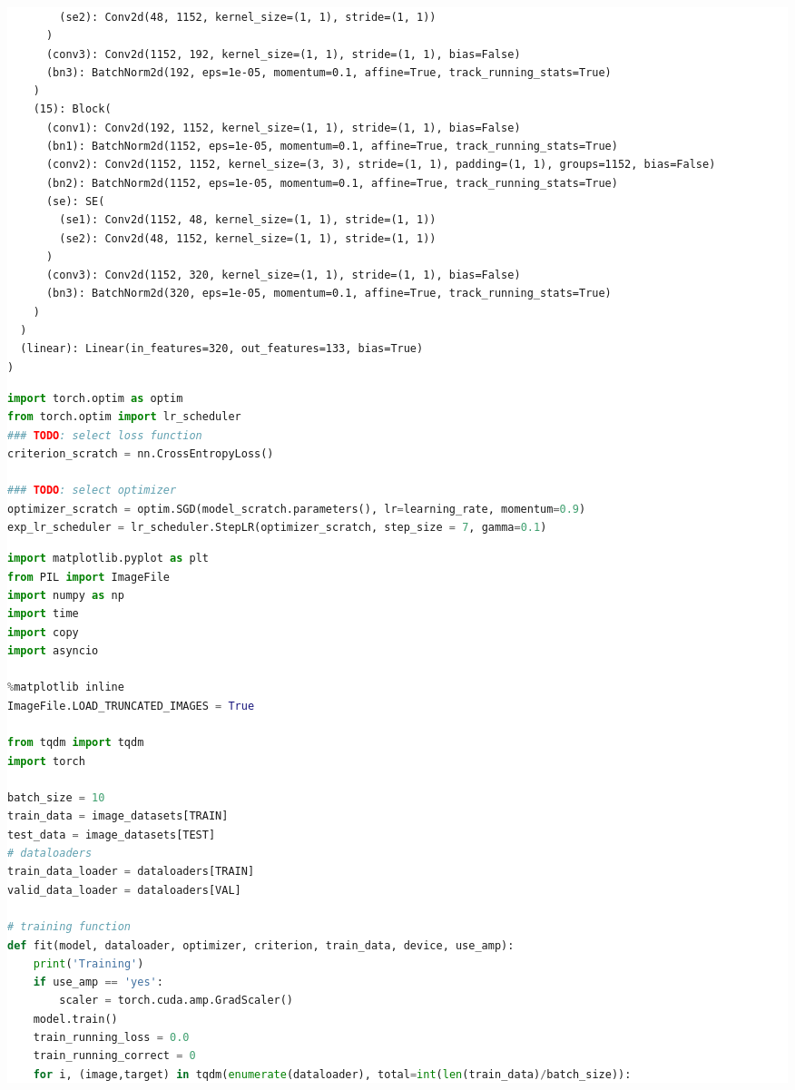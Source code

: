             (se2): Conv2d(48, 1152, kernel_size=(1, 1), stride=(1, 1))
          )
          (conv3): Conv2d(1152, 192, kernel_size=(1, 1), stride=(1, 1), bias=False)
          (bn3): BatchNorm2d(192, eps=1e-05, momentum=0.1, affine=True, track_running_stats=True)
        )
        (15): Block(
          (conv1): Conv2d(192, 1152, kernel_size=(1, 1), stride=(1, 1), bias=False)
          (bn1): BatchNorm2d(1152, eps=1e-05, momentum=0.1, affine=True, track_running_stats=True)
          (conv2): Conv2d(1152, 1152, kernel_size=(3, 3), stride=(1, 1), padding=(1, 1), groups=1152, bias=False)
          (bn2): BatchNorm2d(1152, eps=1e-05, momentum=0.1, affine=True, track_running_stats=True)
          (se): SE(
            (se1): Conv2d(1152, 48, kernel_size=(1, 1), stride=(1, 1))
            (se2): Conv2d(48, 1152, kernel_size=(1, 1), stride=(1, 1))
          )
          (conv3): Conv2d(1152, 320, kernel_size=(1, 1), stride=(1, 1), bias=False)
          (bn3): BatchNorm2d(320, eps=1e-05, momentum=0.1, affine=True, track_running_stats=True)
        )
      )
      (linear): Linear(in_features=320, out_features=133, bias=True)
    )



```python
import torch.optim as optim
from torch.optim import lr_scheduler
### TODO: select loss function
criterion_scratch = nn.CrossEntropyLoss()

### TODO: select optimizer
optimizer_scratch = optim.SGD(model_scratch.parameters(), lr=learning_rate, momentum=0.9)
exp_lr_scheduler = lr_scheduler.StepLR(optimizer_scratch, step_size = 7, gamma=0.1)
```


```python
import matplotlib.pyplot as plt
from PIL import ImageFile
import numpy as np
import time
import copy
import asyncio

%matplotlib inline
ImageFile.LOAD_TRUNCATED_IMAGES = True

from tqdm import tqdm
import torch

batch_size = 10
train_data = image_datasets[TRAIN]
test_data = image_datasets[TEST]
# dataloaders
train_data_loader = dataloaders[TRAIN]
valid_data_loader = dataloaders[VAL]

# training function
def fit(model, dataloader, optimizer, criterion, train_data, device, use_amp):
    print('Training')
    if use_amp == 'yes':
        scaler = torch.cuda.amp.GradScaler() 
    model.train()
    train_running_loss = 0.0
    train_running_correct = 0
    for i, (image,target) in tqdm(enumerate(dataloader), total=int(len(train_data)/batch_size)):
```